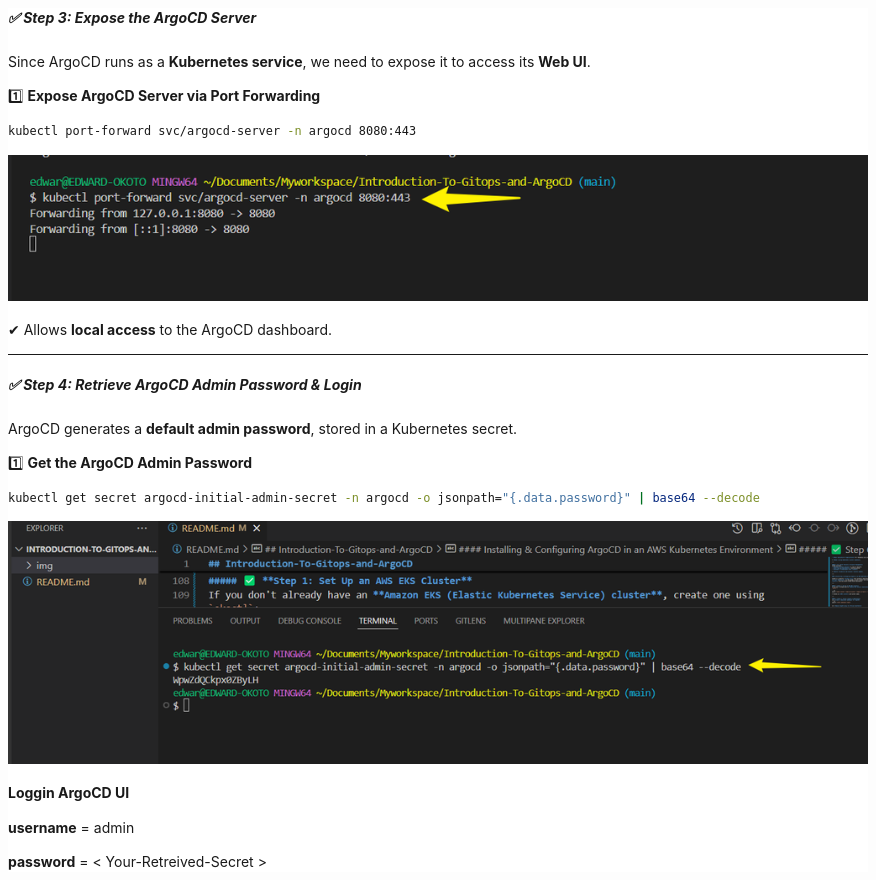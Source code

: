 
##### ✅ **Step 3: Expose the ArgoCD Server**  
Since ArgoCD runs as a **Kubernetes service**, we need to expose it to access its **Web UI**.

1️⃣ **Expose ArgoCD Server via Port Forwarding**  
```sh
kubectl port-forward svc/argocd-server -n argocd 8080:443
```

![](./img/g4.png)

✔ Allows **local access** to the ArgoCD dashboard.

---

##### ✅ **Step 4: Retrieve ArgoCD Admin Password & Login**  
ArgoCD generates a **default admin password**, stored in a Kubernetes secret.

1️⃣ **Get the ArgoCD Admin Password**  
```sh
kubectl get secret argocd-initial-admin-secret -n argocd -o jsonpath="{.data.password}" | base64 --decode
```
![](./img/g1.png)



**Loggin ArgoCD UI**

**username** = admin

**password** = < Your-Retreived-Secret >

